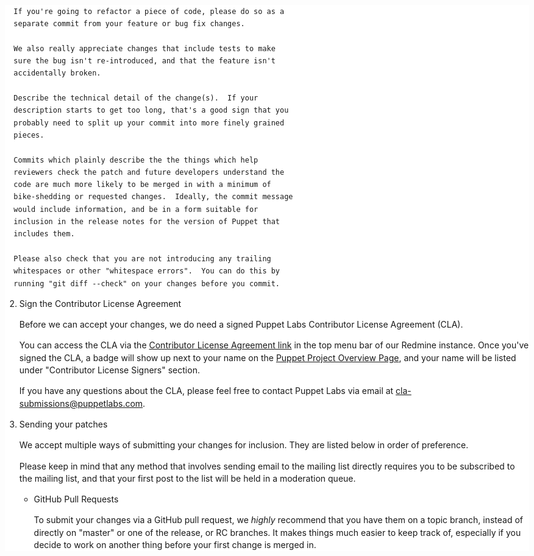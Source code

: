       If you're going to refactor a piece of code, please do so as a
      separate commit from your feature or bug fix changes.

      We also really appreciate changes that include tests to make
      sure the bug isn't re-introduced, and that the feature isn't
      accidentally broken.

      Describe the technical detail of the change(s).  If your
      description starts to get too long, that's a good sign that you
      probably need to split up your commit into more finely grained
      pieces.

      Commits which plainly describe the the things which help
      reviewers check the patch and future developers understand the
      code are much more likely to be merged in with a minimum of
      bike-shedding or requested changes.  Ideally, the commit message
      would include information, and be in a form suitable for
      inclusion in the release notes for the version of Puppet that
      includes them.

      Please also check that you are not introducing any trailing
      whitespaces or other "whitespace errors".  You can do this by
      running "git diff --check" on your changes before you commit.

  2.  Sign the Contributor License Agreement

      Before we can accept your changes, we do need a signed Puppet
      Labs Contributor License Agreement (CLA).

      You can access the CLA via the
      [Contributor License Agreement link](https://projects.puppetlabs.com/contributor_licenses/sign)
      in the top menu bar of our Redmine instance.  Once you've signed
      the CLA, a badge will show up next to your name on the
      [Puppet Project Overview Page](http://projects.puppetlabs.com/projects/puppet?jump=welcome),
      and your name will be listed under "Contributor License Signers"
      section.

      If you have any questions about the CLA, please feel free to
      contact Puppet Labs via email at cla-submissions@puppetlabs.com.

  3.  Sending your patches

      We accept multiple ways of submitting your changes for
      inclusion.  They are listed below in order of preference.

      Please keep in mind that any method that involves sending email
      to the mailing list directly requires you to be subscribed to
      the mailing list, and that your first post to the list will be
      held in a moderation queue.

      * GitHub Pull Requests

        To submit your changes via a GitHub pull request, we _highly_
        recommend that you have them on a topic branch, instead of
        directly on "master" or one of the release, or RC branches.
        It makes things much easier to keep track of, especially if
        you decide to work on another thing before your first change
        is merged in.
